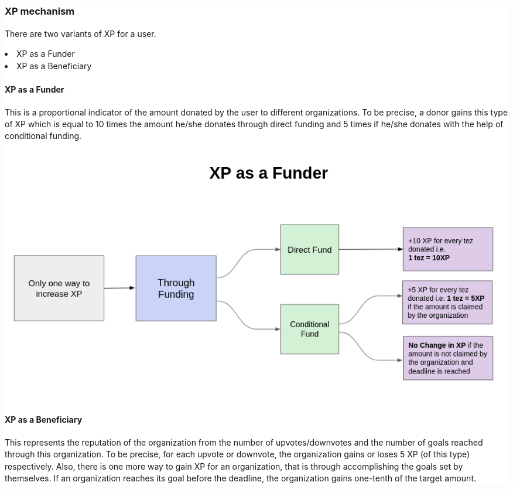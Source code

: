 ### XP mechanism
There are two variants of XP for a user. 
      <ui>
          <li>XP as a Funder</li>
          <li>XP as a Beneficiary</li>
      </ui>
#### XP as a Funder
This is a proportional indicator of the amount donated by the user to different organizations. To be precise, a donor gains this type of XP which is equal to 10 times the amount he/she donates through direct funding and 5 times if he/she donates with the help of conditional funding.

<p align="center">
<img src="assets/xp_funder.png">

#### XP as a Beneficiary
This represents the reputation of the organization from the number of upvotes/downvotes and the number of goals reached through this organization. To be precise, for each upvote or downvote, the organization gains or loses 5 XP (of this type) respectively. Also, there is one more way to gain XP for an organization, that is through accomplishing the goals set by themselves. If an organization reaches its goal before the deadline, the organization gains one-tenth of the target amount.

<p align="center">